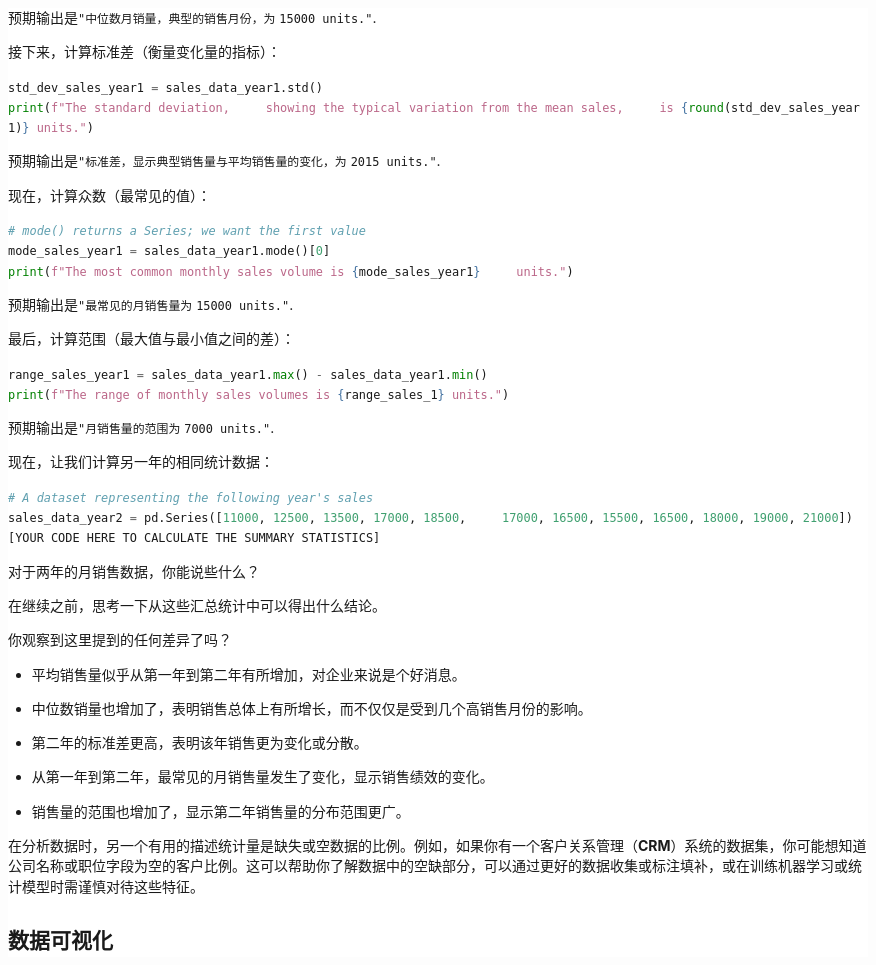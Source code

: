 预期输出是`"中位数月销量，典型的销售月份，为` `15000 units."`.

接下来，计算标准差（衡量变化量的指标）：

```py
std_dev_sales_year1 = sales_data_year1.std()
print(f"The standard deviation,     showing the typical variation from the mean sales,     is {round(std_dev_sales_year1)} units.")
```

预期输出是`"标准差，显示典型销售量与平均销售量的变化，为` `2015 units."`.

现在，计算众数（最常见的值）：

```py
# mode() returns a Series; we want the first value
mode_sales_year1 = sales_data_year1.mode()[0]
print(f"The most common monthly sales volume is {mode_sales_year1}     units.")
```

预期输出是`"最常见的月销售量为` `15000 units."`.

最后，计算范围（最大值与最小值之间的差）：

```py
range_sales_year1 = sales_data_year1.max() - sales_data_year1.min()
print(f"The range of monthly sales volumes is {range_sales_1} units.")
```

预期输出是`"月销售量的范围为` `7000 units."`.

现在，让我们计算另一年的相同统计数据：

```py
# A dataset representing the following year's sales
sales_data_year2 = pd.Series([11000, 12500, 13500, 17000, 18500,     17000, 16500, 15500, 16500, 18000, 19000, 21000])
[YOUR CODE HERE TO CALCULATE THE SUMMARY STATISTICS]
```

对于两年的月销售数据，你能说些什么？

在继续之前，思考一下从这些汇总统计中可以得出什么结论。

你观察到这里提到的任何差异了吗？

+   平均销售量似乎从第一年到第二年有所增加，对企业来说是个好消息。

+   中位数销量也增加了，表明销售总体上有所增长，而不仅仅是受到几个高销售月份的影响。

+   第二年的标准差更高，表明该年销售更为变化或分散。

+   从第一年到第二年，最常见的月销售量发生了变化，显示销售绩效的变化。

+   销售量的范围也增加了，显示第二年销售量的分布范围更广。

在分析数据时，另一个有用的描述统计量是缺失或空数据的比例。例如，如果你有一个客户关系管理（**CRM**）系统的数据集，你可能想知道公司名称或职位字段为空的客户比例。这可以帮助你了解数据中的空缺部分，可以通过更好的数据收集或标注填补，或在训练机器学习或统计模型时需谨慎对待这些特征。

## 数据可视化
